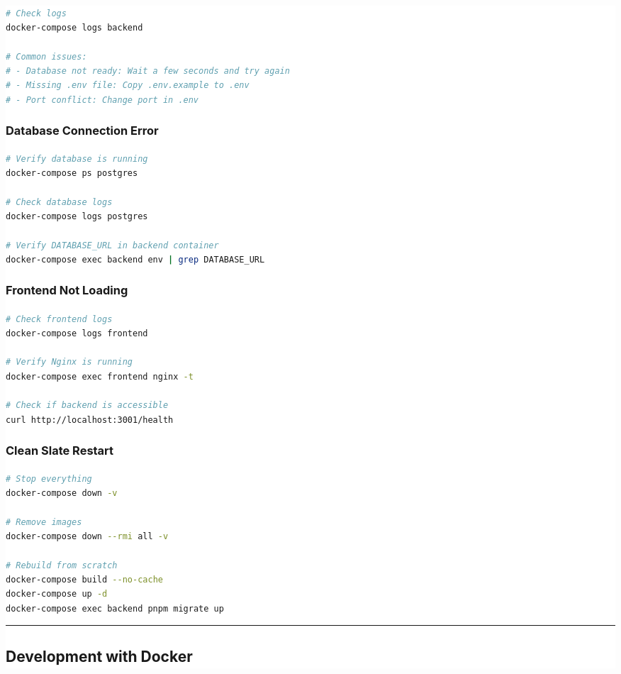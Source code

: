 ```bash
# Check logs
docker-compose logs backend

# Common issues:
# - Database not ready: Wait a few seconds and try again
# - Missing .env file: Copy .env.example to .env
# - Port conflict: Change port in .env
```

### Database Connection Error

```bash
# Verify database is running
docker-compose ps postgres

# Check database logs
docker-compose logs postgres

# Verify DATABASE_URL in backend container
docker-compose exec backend env | grep DATABASE_URL
```

### Frontend Not Loading

```bash
# Check frontend logs
docker-compose logs frontend

# Verify Nginx is running
docker-compose exec frontend nginx -t

# Check if backend is accessible
curl http://localhost:3001/health
```

### Clean Slate Restart

```bash
# Stop everything
docker-compose down -v

# Remove images
docker-compose down --rmi all -v

# Rebuild from scratch
docker-compose build --no-cache
docker-compose up -d
docker-compose exec backend pnpm migrate up
```

---

## Development with Docker
